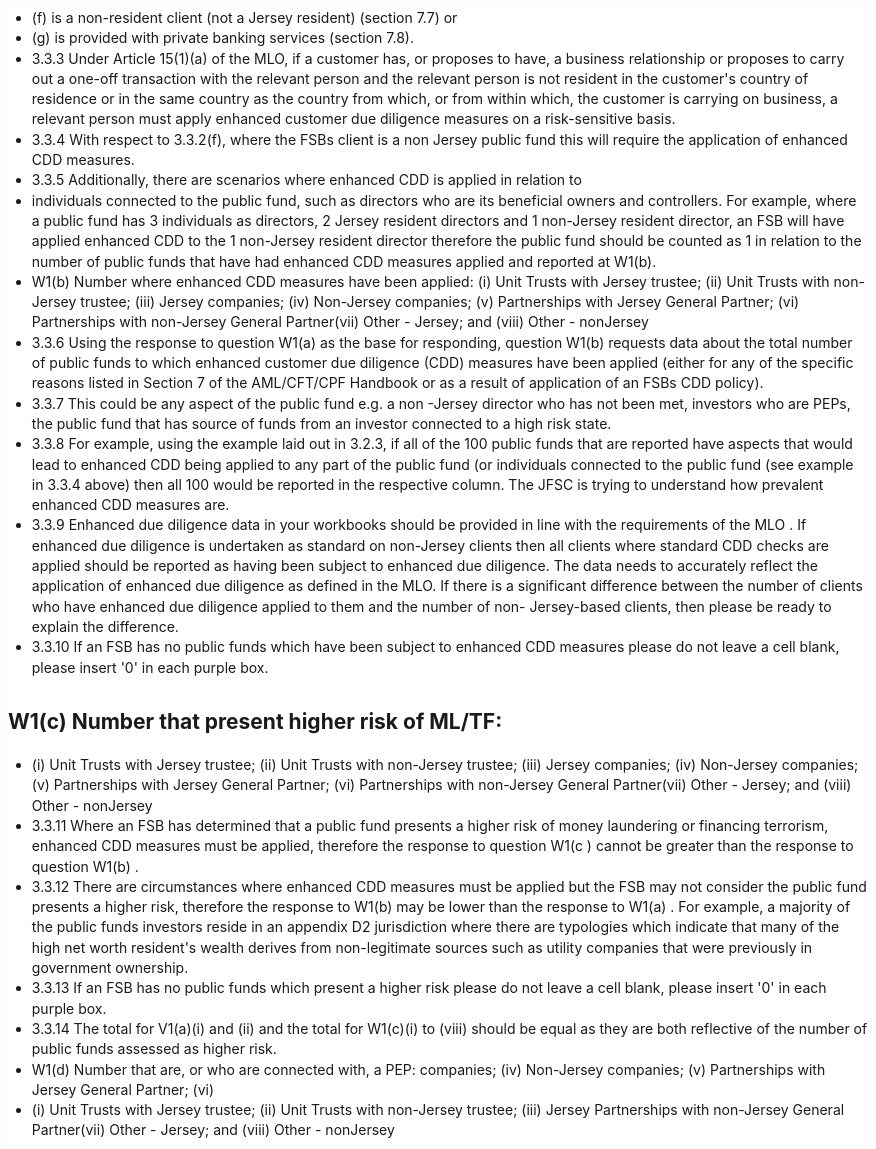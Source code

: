 - (f) is a non-resident client (not a Jersey resident) (section 7.7) or
- (g) is provided with private banking services (section 7.8).
- 3.3.3 Under Article 15(1)(a) of the MLO, if a customer has, or proposes to have, a business relationship or proposes to carry out a one-off transaction with the relevant person and the relevant person is not resident in the customer's country of residence or in the same country as the country from which, or from within which, the customer is carrying on business, a relevant person must apply enhanced customer due diligence measures on a risk-sensitive basis.
- 3.3.4 With respect to 3.3.2(f), where the FSBs client is a non Jersey public fund this will require the application of enhanced CDD measures.
- 3.3.5 Additionally, there are scenarios where enhanced CDD is applied in relation to
- individuals connected to the public fund, such as directors who are its beneficial owners and controllers. For example, where a public fund has 3 individuals as directors, 2 Jersey resident directors and 1 non-Jersey resident director, an FSB will have applied enhanced CDD to the 1 non-Jersey resident director therefore the public fund should be counted as 1 in relation to the number of public funds that have had enhanced CDD measures applied and reported at W1(b).
- W1(b)   Number where enhanced CDD measures have been applied: (i) Unit Trusts with Jersey trustee; (ii) Unit Trusts with non-Jersey trustee; (iii) Jersey companies; (iv) Non-Jersey companies; (v) Partnerships with Jersey General Partner; (vi) Partnerships with non-Jersey General Partner(vii) Other - Jersey; and (viii) Other - nonJersey
- 3.3.6 Using the response to question W1(a) as the base for responding, question W1(b) requests data about the total number of public funds to which enhanced customer due diligence (CDD) measures have been applied (either for any of the specific reasons listed in Section 7 of the AML/CFT/CPF Handbook or as a result of application of an FSBs CDD policy).
- 3.3.7 This could be any aspect of the public fund e.g. a non -Jersey director who has not been met, investors who are PEPs, the public fund that has source of funds from an investor connected to a high risk state.
- 3.3.8 For example, using the example laid out in 3.2.3, if all of the 100 public funds that are reported have aspects that would lead to enhanced CDD being applied to any part of the public fund (or individuals connected to the public fund (see example in 3.3.4 above) then all 100 would be reported in the respective column. The JFSC is trying to understand how prevalent enhanced CDD measures are.
- 3.3.9 Enhanced due diligence data in your workbooks should be provided in line with the requirements of the MLO . If enhanced due diligence is undertaken as standard on non-Jersey clients then all clients where standard CDD checks are applied should be reported as having been subject to enhanced due diligence. The data needs to accurately reflect the application of enhanced due diligence as defined in the MLO. If there is a significant difference between the number of clients who have enhanced due diligence applied to them and the number of non- Jersey-based clients, then please be ready to explain the difference.
- 3.3.10 If an FSB has no public funds which have been subject to enhanced CDD measures please do not leave a cell blank, please insert '0' in each purple box.

## W1(c) Number that present higher risk of ML/TF:

- (i) Unit Trusts with Jersey trustee; (ii) Unit Trusts with non-Jersey trustee; (iii) Jersey companies; (iv) Non-Jersey companies; (v) Partnerships with Jersey General Partner; (vi) Partnerships with non-Jersey General Partner(vii) Other - Jersey; and (viii) Other - nonJersey
- 3.3.11 Where an FSB has determined that a public fund presents a higher risk of money laundering or financing terrorism, enhanced CDD measures must be applied, therefore the response to question W1(c ) cannot be greater than the response to question W1(b) .
- 3.3.12 There are circumstances where enhanced CDD measures must be applied but the FSB may not consider the public fund presents a higher risk, therefore the response to W1(b) may be lower than the response to W1(a) . For example, a majority of the public funds investors reside in an appendix D2 jurisdiction where there are typologies which indicate that many of the high net worth resident's wealth derives from non-legitimate sources such as utility companies that were previously in government ownership.
- 3.3.13 If an FSB has no public funds which present a higher risk please do not leave a cell blank, please insert '0' in each purple box.
- 3.3.14 The total for V1(a)(i) and (ii) and the total for W1(c)(i) to (viii) should be equal as they are both reflective of the number of public funds assessed as higher risk.
- W1(d)   Number that are, or who are connected with, a PEP: companies; (iv) Non-Jersey companies; (v) Partnerships with Jersey General Partner; (vi)
- (i) Unit Trusts with Jersey trustee; (ii) Unit Trusts with non-Jersey trustee; (iii) Jersey Partnerships with non-Jersey General Partner(vii) Other - Jersey; and (viii) Other - nonJersey